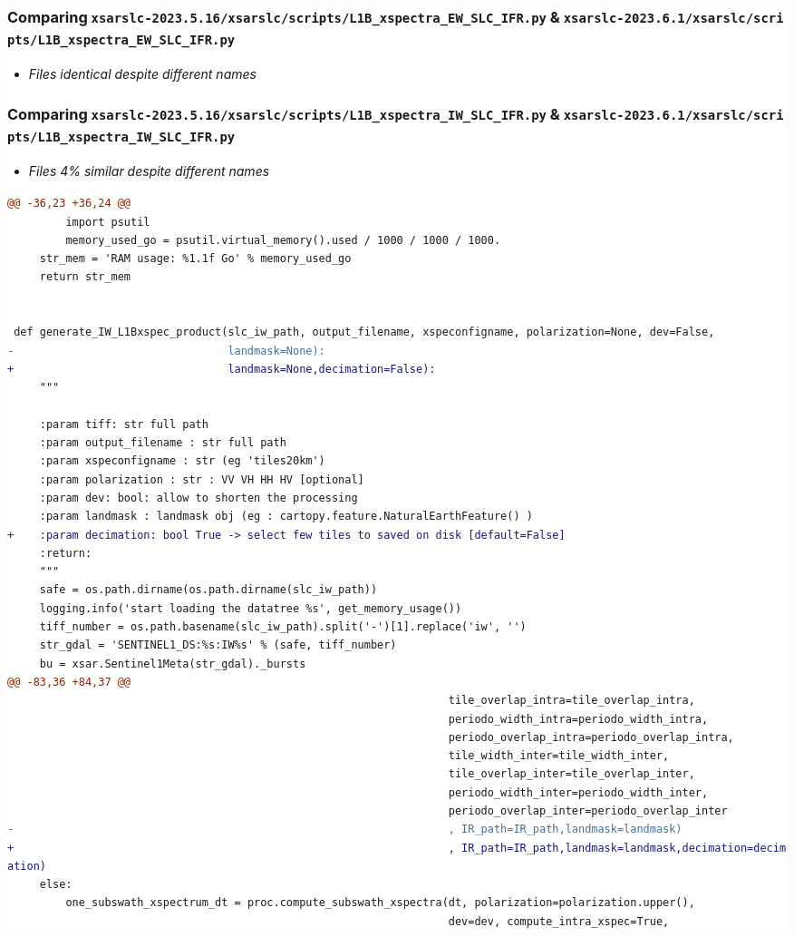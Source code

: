 ### Comparing `xsarslc-2023.5.16/xsarslc/scripts/L1B_xspectra_EW_SLC_IFR.py` & `xsarslc-2023.6.1/xsarslc/scripts/L1B_xspectra_EW_SLC_IFR.py`

 * *Files identical despite different names*

### Comparing `xsarslc-2023.5.16/xsarslc/scripts/L1B_xspectra_IW_SLC_IFR.py` & `xsarslc-2023.6.1/xsarslc/scripts/L1B_xspectra_IW_SLC_IFR.py`

 * *Files 4% similar despite different names*

```diff
@@ -36,23 +36,24 @@
         import psutil
         memory_used_go = psutil.virtual_memory().used / 1000 / 1000 / 1000.
     str_mem = 'RAM usage: %1.1f Go' % memory_used_go
     return str_mem
 
 
 def generate_IW_L1Bxspec_product(slc_iw_path, output_filename, xspeconfigname, polarization=None, dev=False,
-                                 landmask=None):
+                                 landmask=None,decimation=False):
     """
 
     :param tiff: str full path
     :param output_filename : str full path
     :param xspeconfigname : str (eg 'tiles20km')
     :param polarization : str : VV VH HH HV [optional]
     :param dev: bool: allow to shorten the processing
     :param landmask : landmask obj (eg : cartopy.feature.NaturalEarthFeature() )
+    :param decimation: bool True -> select few tiles to saved on disk [default=False]
     :return:
     """
     safe = os.path.dirname(os.path.dirname(slc_iw_path))
     logging.info('start loading the datatree %s', get_memory_usage())
     tiff_number = os.path.basename(slc_iw_path).split('-')[1].replace('iw', '')
     str_gdal = 'SENTINEL1_DS:%s:IW%s' % (safe, tiff_number)
     bu = xsar.Sentinel1Meta(str_gdal)._bursts
@@ -83,36 +84,37 @@
                                                                    tile_overlap_intra=tile_overlap_intra,
                                                                    periodo_width_intra=periodo_width_intra,
                                                                    periodo_overlap_intra=periodo_overlap_intra,
                                                                    tile_width_inter=tile_width_inter,
                                                                    tile_overlap_inter=tile_overlap_inter,
                                                                    periodo_width_inter=periodo_width_inter,
                                                                    periodo_overlap_inter=periodo_overlap_inter
-                                                                   , IR_path=IR_path,landmask=landmask)
+                                                                   , IR_path=IR_path,landmask=landmask,decimation=decimation)
     else:
         one_subswath_xspectrum_dt = proc.compute_subswath_xspectra(dt, polarization=polarization.upper(),
                                                                    dev=dev, compute_intra_xspec=True,
```